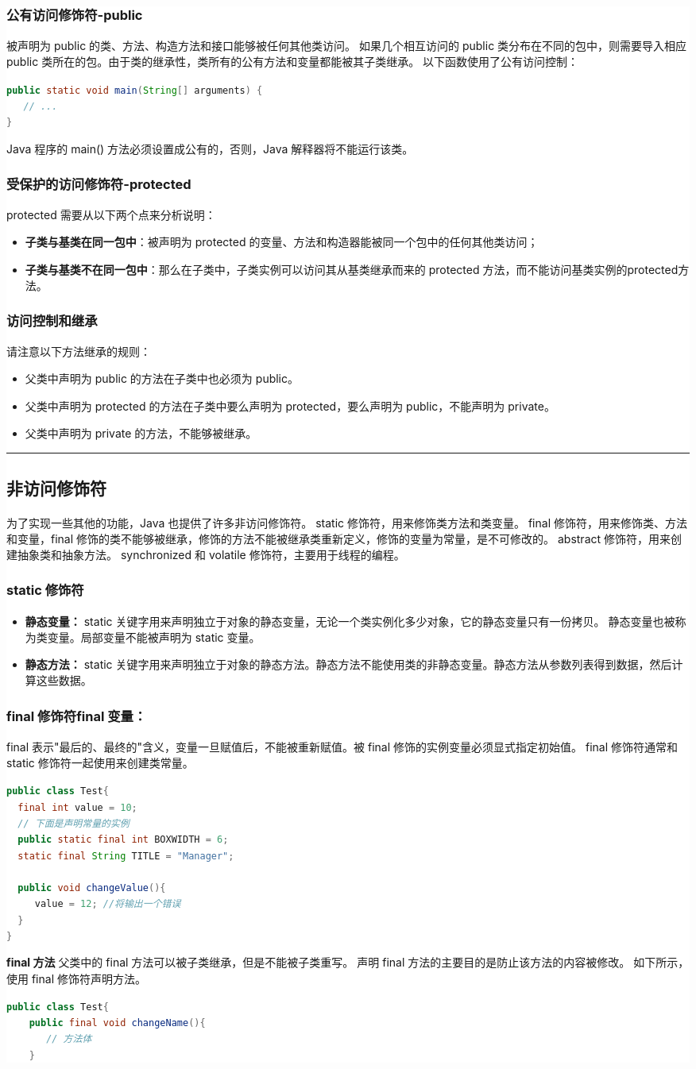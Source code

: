 ### 公有访问修饰符-public
被声明为 public 的类、方法、构造方法和接口能够被任何其他类访问。
如果几个相互访问的 public 类分布在不同的包中，则需要导入相应 public 类所在的包。由于类的继承性，类所有的公有方法和变量都能被其子类继承。
以下函数使用了公有访问控制：
```java
public static void main(String[] arguments) {
   // ...
}
```
Java 程序的 main() 方法必须设置成公有的，否则，Java 解释器将不能运行该类。
### 受保护的访问修饰符-protected
protected 需要从以下两个点来分析说明：

- **子类与基类在同一包中**：被声明为 protected 的变量、方法和构造器能被同一个包中的任何其他类访问；

- **子类与基类不在同一包中**：那么在子类中，子类实例可以访问其从基类继承而来的 protected 方法，而不能访问基类实例的protected方法。
### 访问控制和继承
请注意以下方法继承的规则：

- 父类中声明为 public 的方法在子类中也必须为 public。

- 父类中声明为 protected 的方法在子类中要么声明为 protected，要么声明为 public，不能声明为 private。

- 父类中声明为 private 的方法，不能够被继承。

---

## 非访问修饰符
为了实现一些其他的功能，Java 也提供了许多非访问修饰符。
static 修饰符，用来修饰类方法和类变量。
final 修饰符，用来修饰类、方法和变量，final 修饰的类不能够被继承，修饰的方法不能被继承类重新定义，修饰的变量为常量，是不可修改的。
abstract 修饰符，用来创建抽象类和抽象方法。
synchronized 和 volatile 修饰符，主要用于线程的编程。
### static 修饰符

- **静态变量：**
static 关键字用来声明独立于对象的静态变量，无论一个类实例化多少对象，它的静态变量只有一份拷贝。 静态变量也被称为类变量。局部变量不能被声明为 static 变量。

- **静态方法：**
static 关键字用来声明独立于对象的静态方法。静态方法不能使用类的非静态变量。静态方法从参数列表得到数据，然后计算这些数据。
### final 修饰符**final 变量：**
final 表示"最后的、最终的"含义，变量一旦赋值后，不能被重新赋值。被 final 修饰的实例变量必须显式指定初始值。
final 修饰符通常和 static 修饰符一起使用来创建类常量。
```java
public class Test{
  final int value = 10;
  // 下面是声明常量的实例
  public static final int BOXWIDTH = 6;
  static final String TITLE = "Manager";
 
  public void changeValue(){
     value = 12; //将输出一个错误
  }
}
```
**final 方法**
父类中的 final 方法可以被子类继承，但是不能被子类重写。
声明 final 方法的主要目的是防止该方法的内容被修改。
如下所示，使用 final 修饰符声明方法。
```java
public class Test{
    public final void changeName(){
       // 方法体
    }
```